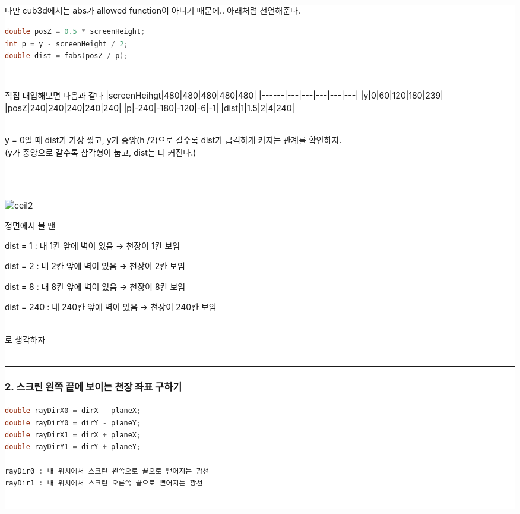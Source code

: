 다만 cub3d에서는 abs가 allowed function이 아니기 때문에.. 아래처럼 선언해준다.
```C
double posZ = 0.5 * screenHeight;
int p = y - screenHeight / 2;
double dist = fabs(posZ / p);
```
<br />

직접 대입해보면 다음과 같다
|screenHeihgt|480|480|480|480|480|
|------|---|---|---|---|---|
|y|0|60|120|180|239|
|posZ|240|240|240|240|240|
|p|-240|-180|-120|-6|-1|
|dist|1|1.5|2|4|240|

<br />
y = 0일 때 dist가 가장 짧고, y가 중앙(h /2)으로 갈수록 dist가 급격하게 커지는 관계를 확인하자.
<br />
(y가 중앙으로 갈수록 삼각형이 눕고, dist는 더 커진다.)

<br /><br />


<p align="left">
  <img src="https://blog.kakaocdn.net/dn/cAEfr8/btqLlABE8O2/xVQZyGc1xdh3DI4M1SxuQk/img.png" width="800px" alt="ceil2"/><br/>
</p>

정면에서 볼 땐<br />

dist = 1 : 내 1칸 앞에 벽이 있음 → 천장이 1칸 보임<br />

dist = 2 : 내 2칸 앞에 벽이 있음 → 천장이 2칸 보임<br />

dist = 8 : 내 8칸 앞에 벽이 있음 → 천장이 8칸 보임<br />

dist = 240 : 내 240칸 앞에 벽이 있음 → 천장이 240칸 보임<br />

<br />
로 생각하자
<br /><br />

----

### 2. 스크린 왼쪽 끝에 보이는 천장 좌표 구하기


```C
double rayDirX0 = dirX - planeX;
double rayDirY0 = dirY - planeY;
double rayDirX1 = dirX + planeX;
double rayDirY1 = dirY + planeY;

rayDir0 : 내 위치에서 스크린 왼쪽으로 끝으로 뻗어지는 광선
rayDir1 : 내 위치에서 스크린 오른쪽 끝으로 뻗어지는 광선
```
<br />
